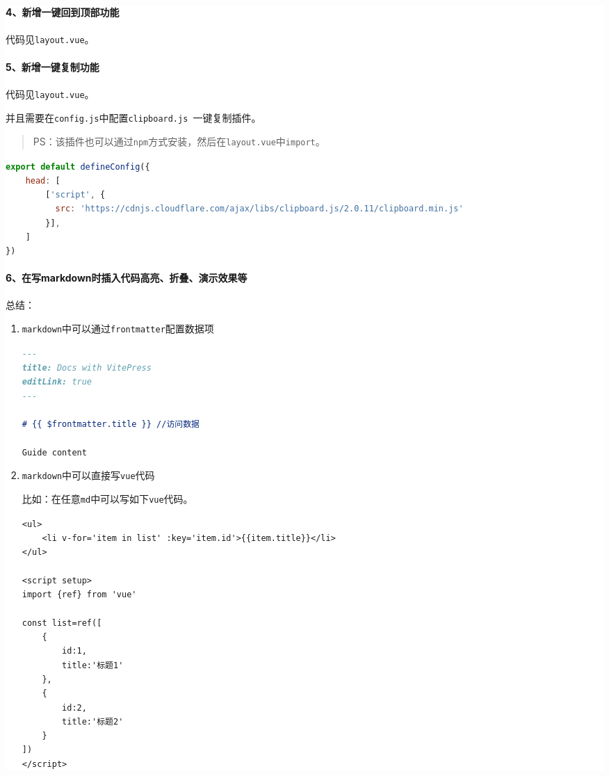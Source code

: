 #### 4、新增一键回到顶部功能

代码见`layout.vue`。

#### 5、新增一键复制功能

代码见`layout.vue`。

并且需要在`config.js`中配置`clipboard.js `一键复制插件。

> PS：该插件也可以通过`npm`方式安装，然后在`layout.vue`中`import`。

```js
export default defineConfig({
    head: [
        ['script', {
          src: 'https://cdnjs.cloudflare.com/ajax/libs/clipboard.js/2.0.11/clipboard.min.js'
        }],
    ]
})
```

#### 6、在写markdown时插入代码高亮、折叠、演示效果等

总结：

1. `markdown`中可以通过`frontmatter`配置数据项

   ```markdown
   ---
   title: Docs with VitePress
   editLink: true
   ---
   
   # {{ $frontmatter.title }} //访问数据
   
   Guide content
   ```

2. `markdown`中可以直接写`vue`代码

   比如：在任意`md`中可以写如下`vue`代码。

   ```vue
   <ul>
       <li v-for='item in list' :key='item.id'>{{item.title}}</li>
   </ul>
   
   <script setup>
   import {ref} from 'vue'
   
   const list=ref([
       {
           id:1,
           title:'标题1'
       },
       {
           id:2,
           title:'标题2'
       }
   ])
   </script>
   ```
